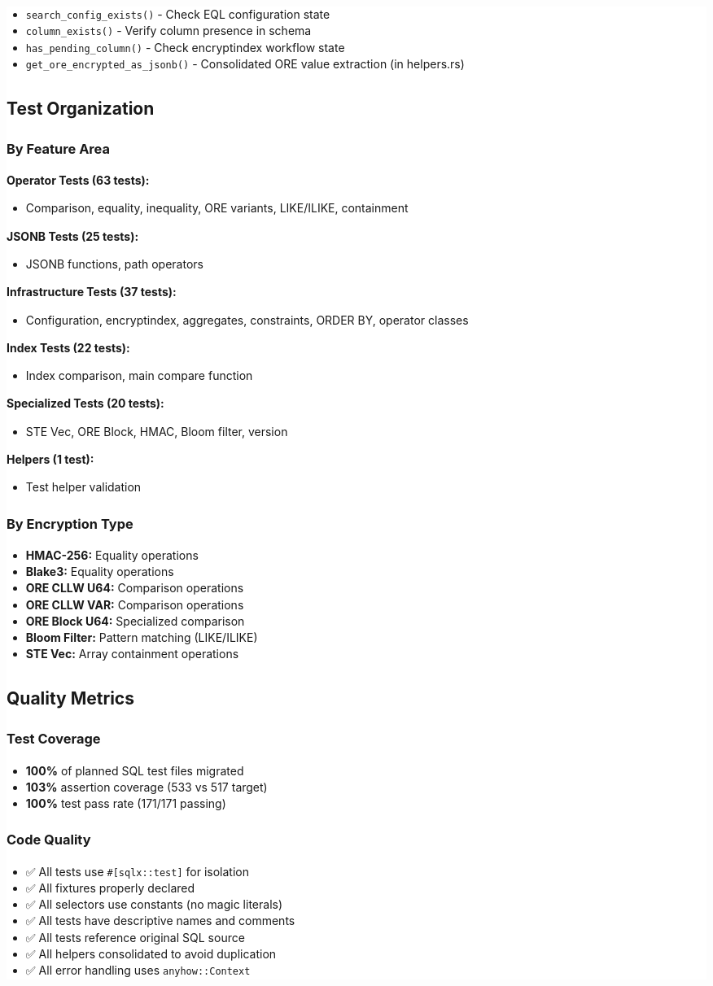 - `search_config_exists()` - Check EQL configuration state
- `column_exists()` - Verify column presence in schema
- `has_pending_column()` - Check encryptindex workflow state
- `get_ore_encrypted_as_jsonb()` - Consolidated ORE value extraction (in helpers.rs)

## Test Organization

### By Feature Area

**Operator Tests (63 tests):**
- Comparison, equality, inequality, ORE variants, LIKE/ILIKE, containment

**JSONB Tests (25 tests):**
- JSONB functions, path operators

**Infrastructure Tests (37 tests):**
- Configuration, encryptindex, aggregates, constraints, ORDER BY, operator classes

**Index Tests (22 tests):**
- Index comparison, main compare function

**Specialized Tests (20 tests):**
- STE Vec, ORE Block, HMAC, Bloom filter, version

**Helpers (1 test):**
- Test helper validation

### By Encryption Type

- **HMAC-256:** Equality operations
- **Blake3:** Equality operations
- **ORE CLLW U64:** Comparison operations
- **ORE CLLW VAR:** Comparison operations
- **ORE Block U64:** Specialized comparison
- **Bloom Filter:** Pattern matching (LIKE/ILIKE)
- **STE Vec:** Array containment operations

## Quality Metrics

### Test Coverage
- **100%** of planned SQL test files migrated
- **103%** assertion coverage (533 vs 517 target)
- **100%** test pass rate (171/171 passing)

### Code Quality
- ✅ All tests use `#[sqlx::test]` for isolation
- ✅ All fixtures properly declared
- ✅ All selectors use constants (no magic literals)
- ✅ All tests have descriptive names and comments
- ✅ All tests reference original SQL source
- ✅ All helpers consolidated to avoid duplication
- ✅ All error handling uses `anyhow::Context`
